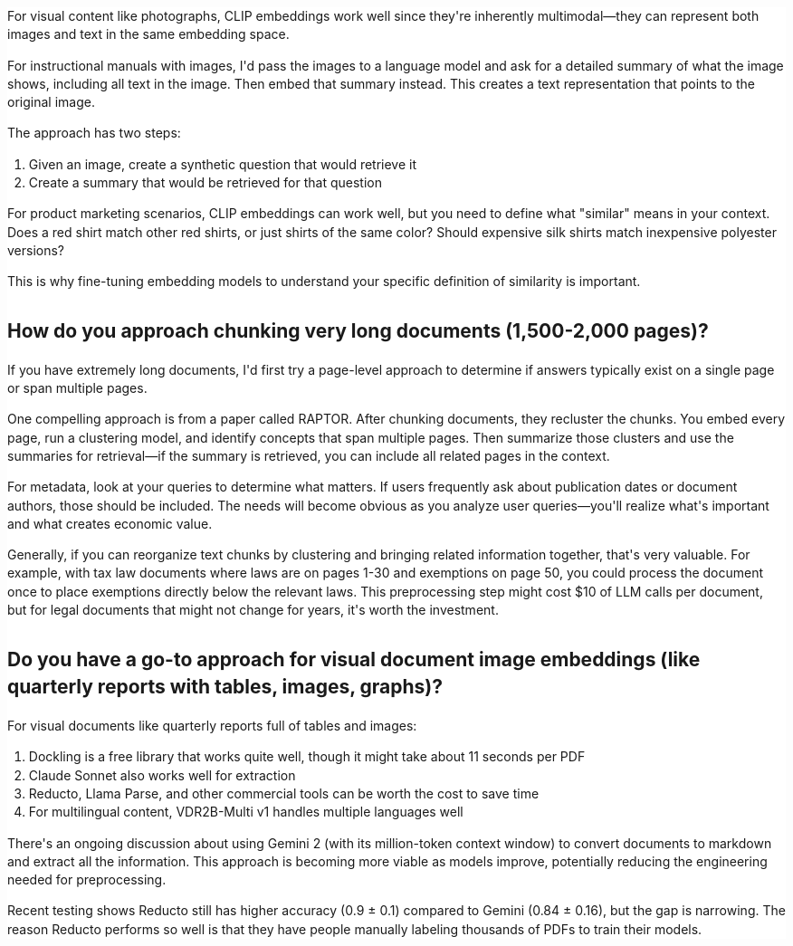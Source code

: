 For visual content like photographs, CLIP embeddings work well since they're inherently multimodal—they can represent both images and text in the same embedding space.

For instructional manuals with images, I'd pass the images to a language model and ask for a detailed summary of what the image shows, including all text in the image. Then embed that summary instead. This creates a text representation that points to the original image.

The approach has two steps:

1. Given an image, create a synthetic question that would retrieve it
2. Create a summary that would be retrieved for that question

For product marketing scenarios, CLIP embeddings can work well, but you need to define what "similar" means in your context. Does a red shirt match other red shirts, or just shirts of the same color? Should expensive silk shirts match inexpensive polyester versions?

This is why fine-tuning embedding models to understand your specific definition of similarity is important.

## How do you approach chunking very long documents (1,500-2,000 pages)?

If you have extremely long documents, I'd first try a page-level approach to determine if answers typically exist on a single page or span multiple pages.

One compelling approach is from a paper called RAPTOR. After chunking documents, they recluster the chunks. You embed every page, run a clustering model, and identify concepts that span multiple pages. Then summarize those clusters and use the summaries for retrieval—if the summary is retrieved, you can include all related pages in the context.

For metadata, look at your queries to determine what matters. If users frequently ask about publication dates or document authors, those should be included. The needs will become obvious as you analyze user queries—you'll realize what's important and what creates economic value.

Generally, if you can reorganize text chunks by clustering and bringing related information together, that's very valuable. For example, with tax law documents where laws are on pages 1-30 and exemptions on page 50, you could process the document once to place exemptions directly below the relevant laws. This preprocessing step might cost $10 of LLM calls per document, but for legal documents that might not change for years, it's worth the investment.

## Do you have a go-to approach for visual document image embeddings (like quarterly reports with tables, images, graphs)?

For visual documents like quarterly reports full of tables and images:

1. Dockling is a free library that works quite well, though it might take about 11 seconds per PDF
2. Claude Sonnet also works well for extraction
3. Reducto, Llama Parse, and other commercial tools can be worth the cost to save time
4. For multilingual content, VDR2B-Multi v1 handles multiple languages well

There's an ongoing discussion about using Gemini 2 (with its million-token context window) to convert documents to markdown and extract all the information. This approach is becoming more viable as models improve, potentially reducing the engineering needed for preprocessing.

Recent testing shows Reducto still has higher accuracy (0.9 ± 0.1) compared to Gemini (0.84 ± 0.16), but the gap is narrowing. The reason Reducto performs so well is that they have people manually labeling thousands of PDFs to train their models.

